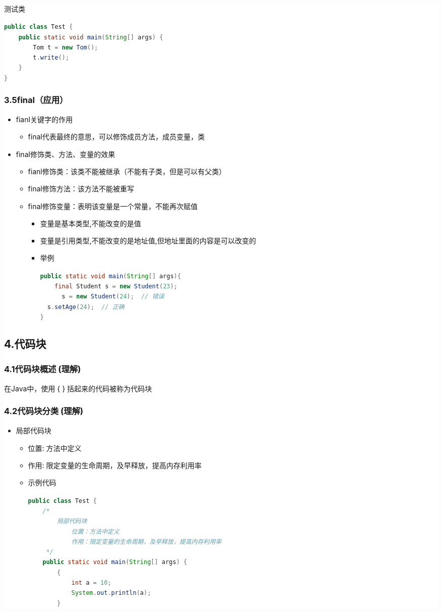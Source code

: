   测试类

  ```java
  public class Test {
      public static void main(String[] args) {
          Tom t = new Tom();
          t.write();
      }
  }
  ```

### 3.5final（应用）

- fianl关键字的作用

  - final代表最终的意思，可以修饰成员方法，成员变量，类

- final修饰类、方法、变量的效果

  - fianl修饰类：该类不能被继承（不能有子类，但是可以有父类）

  - final修饰方法：该方法不能被重写

  - final修饰变量：表明该变量是一个常量，不能再次赋值

    + 变量是基本类型,不能改变的是值

    + 变量是引用类型,不能改变的是地址值,但地址里面的内容是可以改变的

    + 举例

      ```java
      public static void main(String[] args){
          final Student s = new Student(23);
        	s = new Student(24);  // 错误
       	s.setAge(24);  // 正确
      }
      ```


## 4.代码块

### 4.1代码块概述 (理解)

在Java中，使用 { } 括起来的代码被称为代码块

### 4.2代码块分类 (理解)

+ 局部代码块

  + 位置: 方法中定义

  + 作用: 限定变量的生命周期，及早释放，提高内存利用率

  + 示例代码

    ```java
    public class Test {
        /*
            局部代码块
                位置：方法中定义
                作用：限定变量的生命周期，及早释放，提高内存利用率
         */
        public static void main(String[] args) {
            {
                int a = 10;
                System.out.println(a);
            }
